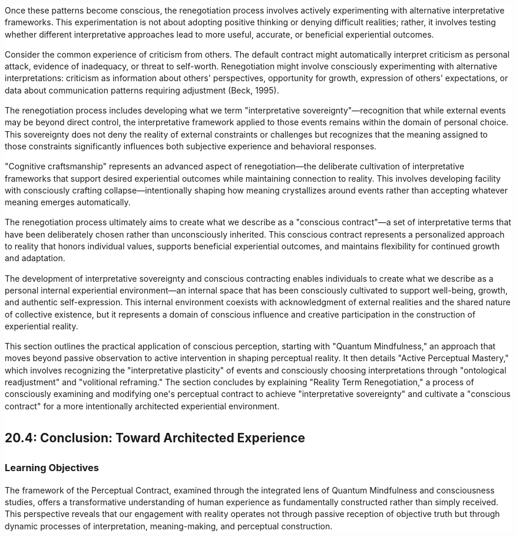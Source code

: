 Once these patterns become conscious, the renegotiation process involves actively experimenting with alternative interpretative frameworks. This experimentation is not about adopting positive thinking or denying difficult realities; rather, it involves testing whether different interpretative approaches lead to more useful, accurate, or beneficial experiential outcomes.


Consider the common experience of criticism from others. The default contract might automatically interpret criticism as personal attack, evidence of inadequacy, or threat to self-worth. Renegotiation might involve consciously experimenting with alternative interpretations: criticism as information about others' perspectives, opportunity for growth, expression of others' expectations, or data about communication patterns requiring adjustment (Beck, 1995).

The renegotiation process includes developing what we term "interpretative sovereignty"—recognition that while external events may be beyond direct control, the interpretative framework applied to those events remains within the domain of personal choice. This sovereignty does not deny the reality of external constraints or challenges but recognizes that the meaning assigned to those constraints significantly influences both subjective experience and behavioral responses.

"Cognitive craftsmanship" represents an advanced aspect of renegotiation—the deliberate cultivation of interpretative frameworks that support desired experiential outcomes while maintaining connection to reality. This involves developing facility with consciously crafting collapse—intentionally shaping how meaning crystallizes around events rather than accepting whatever meaning emerges automatically.

The renegotiation process ultimately aims to create what we describe as a "conscious contract"—a set of interpretative terms that have been deliberately chosen rather than unconsciously inherited. This conscious contract represents a personalized approach to reality that honors individual values, supports beneficial experiential outcomes, and maintains flexibility for continued growth and adaptation.

The development of interpretative sovereignty and conscious contracting enables individuals to create what we describe as a personal internal experiential environment—an internal space that has been consciously cultivated to support well-being, growth, and authentic self-expression. This internal environment coexists with acknowledgment of external realities and the shared nature of collective existence, but it represents a domain of conscious influence and creative participation in the construction of experiential reality.


This section outlines the practical application of conscious perception, starting with "Quantum Mindfulness," an approach that moves beyond passive observation to active intervention in shaping perceptual reality. It then details "Active Perceptual Mastery," which involves recognizing the "interpretative plasticity" of events and consciously choosing interpretations through "ontological readjustment" and "volitional reframing." The section concludes by explaining "Reality Term Renegotiation," a process of consciously examining and modifying one's perceptual contract to achieve "interpretative sovereignty" and cultivate a "conscious contract" for a more intentionally architected experiential environment.

## **20.4:** Conclusion: Toward Architected Experience
### Learning Objectives

The framework of the Perceptual Contract, examined through the integrated lens of Quantum Mindfulness and consciousness studies, offers a transformative understanding of human experience as fundamentally constructed rather than simply received. This perspective reveals that our engagement with reality operates not through passive reception of objective truth but through dynamic processes of interpretation, meaning-making, and perceptual construction.
